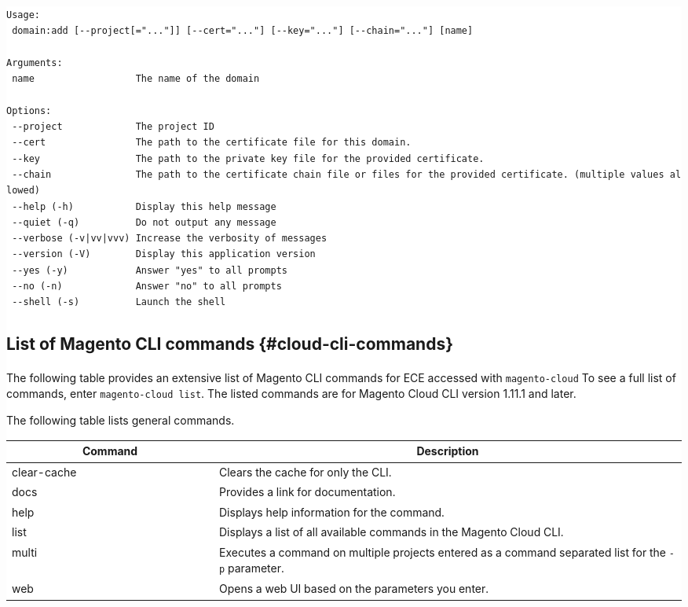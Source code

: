 	Usage:
	 domain:add [--project[="..."]] [--cert="..."] [--key="..."] [--chain="..."] [name]

	Arguments:
	 name                  The name of the domain

	Options:
	 --project             The project ID
	 --cert                The path to the certificate file for this domain.
	 --key                 The path to the private key file for the provided certificate.
	 --chain               The path to the certificate chain file or files for the provided certificate. (multiple values allowed)
 	 --help (-h)           Display this help message
	 --quiet (-q)          Do not output any message
	 --verbose (-v|vv|vvv) Increase the verbosity of messages
	 --version (-V)        Display this application version
	 --yes (-y)            Answer "yes" to all prompts
	 --no (-n)             Answer "no" to all prompts
	 --shell (-s)          Launch the shell

## List of Magento CLI commands {#cloud-cli-commands}
The following table provides an extensive list of Magento CLI commands for ECE accessed with `magento-cloud` To see a full list of commands, enter `magento-cloud list`. The listed commands are for Magento Cloud CLI version 1.11.1 and later.

The following table lists general commands.

<table>
	<thead>
				   <tr>
	             <th style="width: 250px;">Command</th>
	             <th>Description</th>
	         </tr>
	</thead>
			<tbody>
	 				<tr>
	 				<td>clear-cache</td>
	 				<td>Clears the cache for only the CLI.</td>
	 				</tr>
					<tr>
	 				<td>docs</td>
	 				<td>Provides a link for documentation. </td>
	 				</tr>
					<tr>
	 				<td>help</td>
	 				<td>Displays help information for the command.</td>
	 				</tr>
					<tr>
	 				<td>list</td>
	 				<td>Displays a list of all available commands in the Magento Cloud CLI.</td>
	 				</tr>
					<tr>
	 				<td>multi</td>
	 				<td>Executes a command on multiple projects entered as a command separated list for the <code>-p</code> parameter.</td>
	 				</tr>
					<tr>
	 				<td>web</td>
	 				<td>Opens a web UI based on the parameters you enter.</td>
	 				</tr>
			</tbody>
</table>
